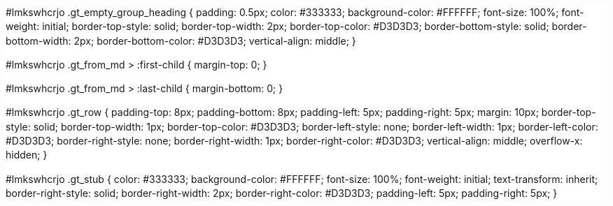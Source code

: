 #lmkswhcrjo .gt_empty_group_heading {
  padding: 0.5px;
  color: #333333;
  background-color: #FFFFFF;
  font-size: 100%;
  font-weight: initial;
  border-top-style: solid;
  border-top-width: 2px;
  border-top-color: #D3D3D3;
  border-bottom-style: solid;
  border-bottom-width: 2px;
  border-bottom-color: #D3D3D3;
  vertical-align: middle;
}

#lmkswhcrjo .gt_from_md > :first-child {
  margin-top: 0;
}

#lmkswhcrjo .gt_from_md > :last-child {
  margin-bottom: 0;
}

#lmkswhcrjo .gt_row {
  padding-top: 8px;
  padding-bottom: 8px;
  padding-left: 5px;
  padding-right: 5px;
  margin: 10px;
  border-top-style: solid;
  border-top-width: 1px;
  border-top-color: #D3D3D3;
  border-left-style: none;
  border-left-width: 1px;
  border-left-color: #D3D3D3;
  border-right-style: none;
  border-right-width: 1px;
  border-right-color: #D3D3D3;
  vertical-align: middle;
  overflow-x: hidden;
}

#lmkswhcrjo .gt_stub {
  color: #333333;
  background-color: #FFFFFF;
  font-size: 100%;
  font-weight: initial;
  text-transform: inherit;
  border-right-style: solid;
  border-right-width: 2px;
  border-right-color: #D3D3D3;
  padding-left: 5px;
  padding-right: 5px;
}
